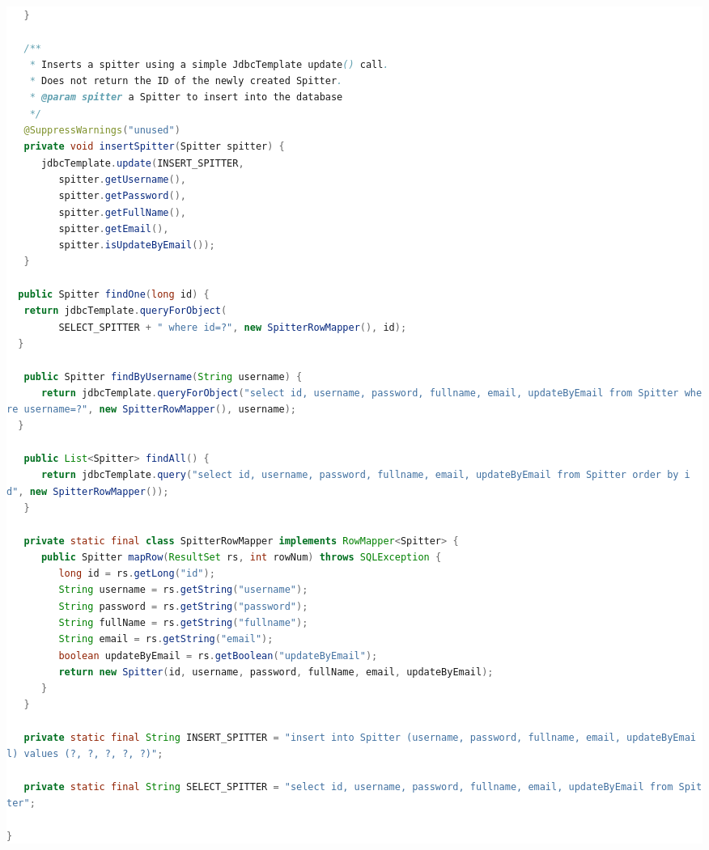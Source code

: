 ```java
   }

   /**
    * Inserts a spitter using a simple JdbcTemplate update() call.
    * Does not return the ID of the newly created Spitter.
    * @param spitter a Spitter to insert into the database
    */
   @SuppressWarnings("unused")
   private void insertSpitter(Spitter spitter) {
      jdbcTemplate.update(INSERT_SPITTER, 
         spitter.getUsername(),
         spitter.getPassword(),
         spitter.getFullName(),
         spitter.getEmail(),
         spitter.isUpdateByEmail());
   }

  public Spitter findOne(long id) {
   return jdbcTemplate.queryForObject(
         SELECT_SPITTER + " where id=?", new SpitterRowMapper(), id);
  }

   public Spitter findByUsername(String username) {
      return jdbcTemplate.queryForObject("select id, username, password, fullname, email, updateByEmail from Spitter where username=?", new SpitterRowMapper(), username);
  }

   public List<Spitter> findAll() {
      return jdbcTemplate.query("select id, username, password, fullname, email, updateByEmail from Spitter order by id", new SpitterRowMapper());
   }

   private static final class SpitterRowMapper implements RowMapper<Spitter> {
      public Spitter mapRow(ResultSet rs, int rowNum) throws SQLException {
         long id = rs.getLong("id");
         String username = rs.getString("username");
         String password = rs.getString("password");
         String fullName = rs.getString("fullname");
         String email = rs.getString("email");
         boolean updateByEmail = rs.getBoolean("updateByEmail");
         return new Spitter(id, username, password, fullName, email, updateByEmail);
      }     
   }

   private static final String INSERT_SPITTER = "insert into Spitter (username, password, fullname, email, updateByEmail) values (?, ?, ?, ?, ?)";

   private static final String SELECT_SPITTER = "select id, username, password, fullname, email, updateByEmail from Spitter";

}
```
